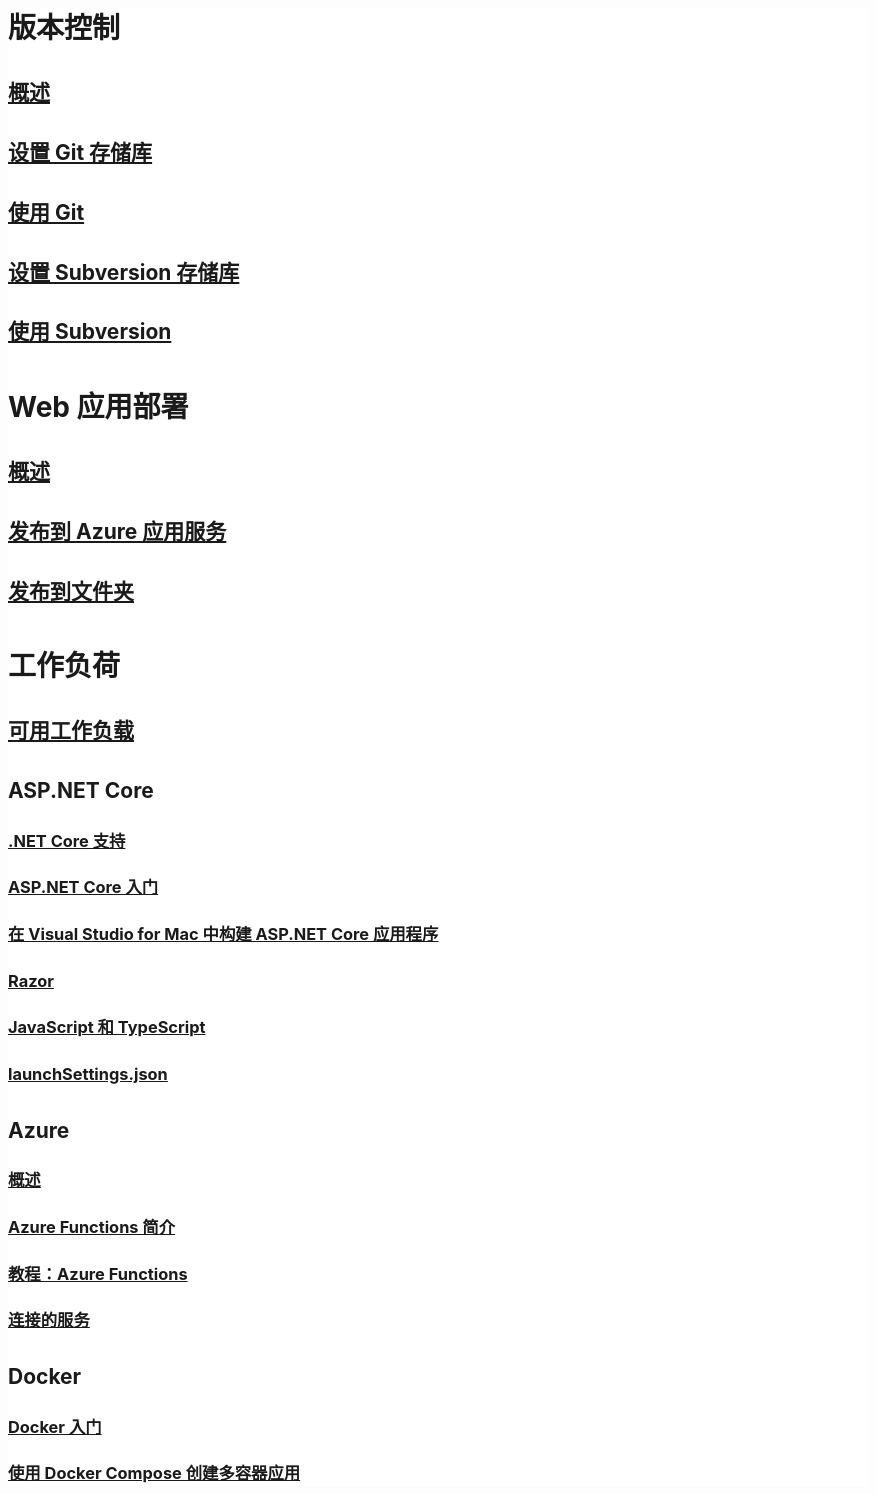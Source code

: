 # 版本控制
## [概述](version-control.md)
## [设置 Git 存储库](set-up-git-repository.md)
## [使用 Git](working-with-git.md)
## [设置 Subversion 存储库](set-up-subversion-repository.md)
## [使用 Subversion](working-with-subversion.md)

# Web 应用部署
## [概述](web-app-deployment.md)
## [发布到 Azure 应用服务](publish-app-svc.md)
## [发布到文件夹](publish-folder.md)

# 工作负荷
## [可用工作负载](workloads.md)
## ASP.NET Core
### [.NET Core 支持](net-core-support.md)
### [ASP.NET Core 入门](asp-net-core.md)
### [在 Visual Studio for Mac 中构建 ASP.NET Core 应用程序](building-asp-net-core.md)
### [Razor](razor.md)
### [JavaScript 和 TypeScript](javascript.md)
### [launchSettings.json](launch-settings.md)
## Azure
### [概述](azure-workload.md)
### [Azure Functions 简介](azure-functions.md)
### [教程：Azure Functions](azure-functions-lab.md)
### [连接的服务](connected-services.md)
## Docker
### [Docker 入门](docker-quickstart.md)
### [使用 Docker Compose 创建多容器应用](docker-multi-container.md)
